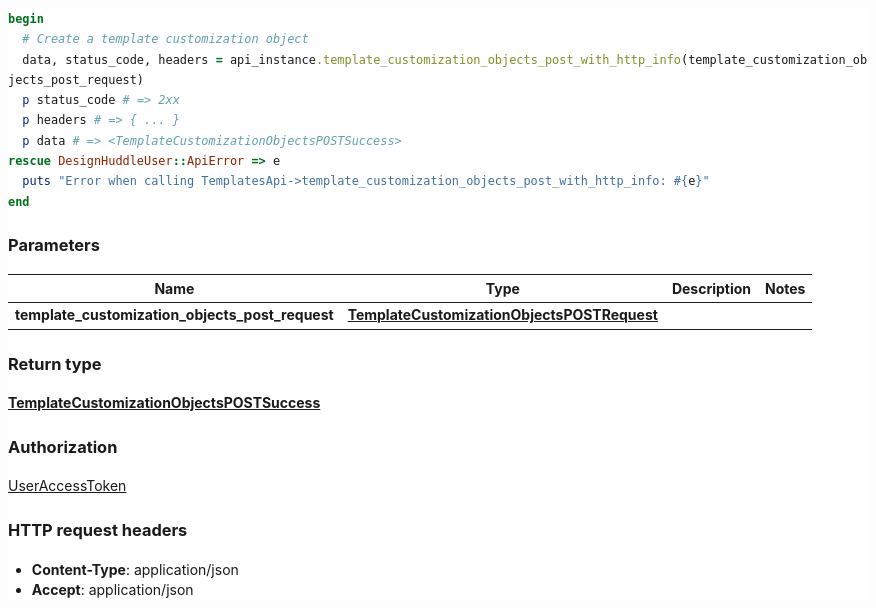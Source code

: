 ```ruby
begin
  # Create a template customization object
  data, status_code, headers = api_instance.template_customization_objects_post_with_http_info(template_customization_objects_post_request)
  p status_code # => 2xx
  p headers # => { ... }
  p data # => <TemplateCustomizationObjectsPOSTSuccess>
rescue DesignHuddleUser::ApiError => e
  puts "Error when calling TemplatesApi->template_customization_objects_post_with_http_info: #{e}"
end
```

### Parameters

| Name | Type | Description | Notes |
| ---- | ---- | ----------- | ----- |
| **template_customization_objects_post_request** | [**TemplateCustomizationObjectsPOSTRequest**](TemplateCustomizationObjectsPOSTRequest.md) |  |  |

### Return type

[**TemplateCustomizationObjectsPOSTSuccess**](TemplateCustomizationObjectsPOSTSuccess.md)

### Authorization

[UserAccessToken](../README.md#UserAccessToken)

### HTTP request headers

- **Content-Type**: application/json
- **Accept**: application/json


